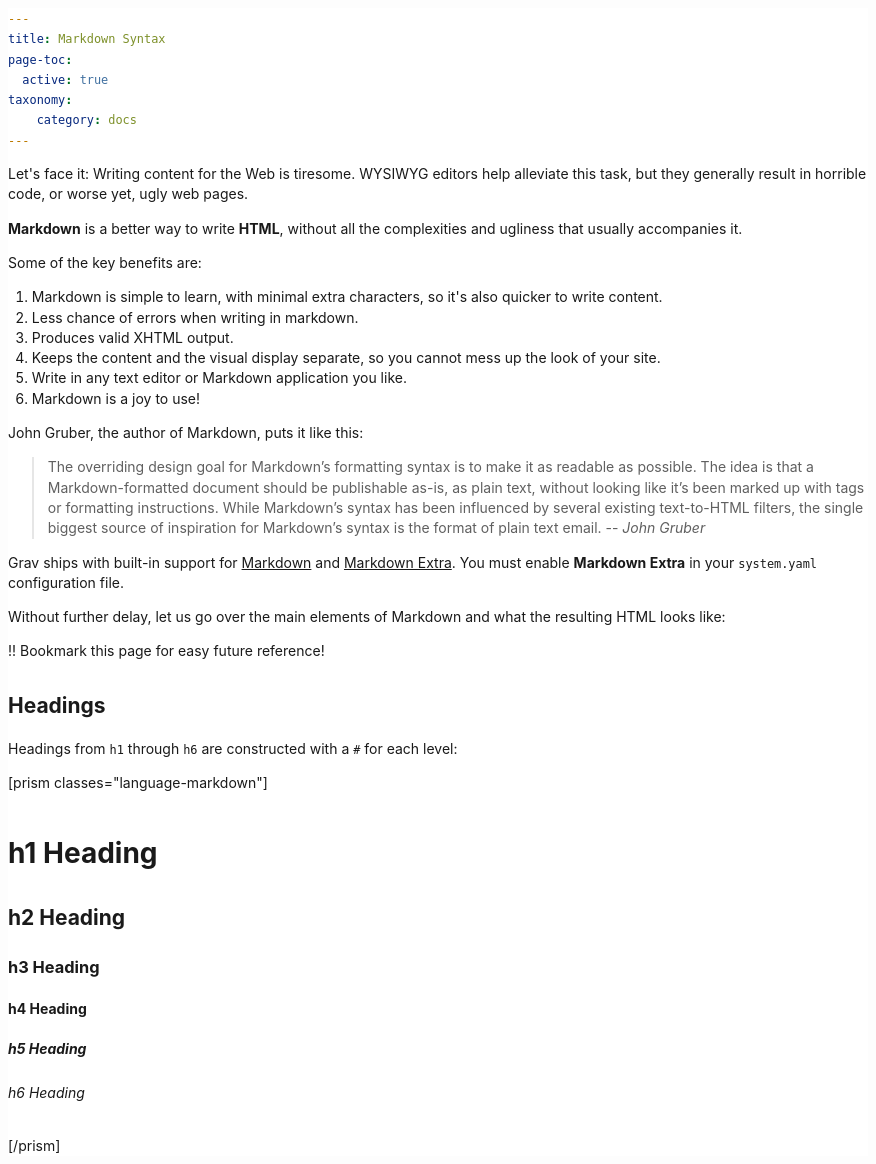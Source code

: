 ```yaml
---
title: Markdown Syntax
page-toc:
  active: true
taxonomy:
    category: docs
---
```


Let's face it: Writing content for the Web is tiresome. WYSIWYG editors help alleviate this task, but they generally result in horrible code, or worse yet, ugly web pages.

**Markdown** is a better way to write **HTML**, without all the complexities and ugliness that usually accompanies it.

Some of the key benefits are:

1. Markdown is simple to learn, with minimal extra characters, so it's also quicker to write content.
2. Less chance of errors when writing in markdown.
3. Produces valid XHTML output.
4. Keeps the content and the visual display separate, so you cannot mess up the look of your site.
5. Write in any text editor or Markdown application you like.
6. Markdown is a joy to use!

John Gruber, the author of Markdown, puts it like this:

> The overriding design goal for Markdown’s formatting syntax is to make it as readable as possible. The idea is that a Markdown-formatted document should be publishable as-is, as plain text, without looking like it’s been marked up with tags or formatting instructions. While Markdown’s syntax has been influenced by several existing text-to-HTML filters, the single biggest source of inspiration for Markdown’s syntax is the format of plain text email.
> -- <cite>John Gruber</cite>


Grav ships with built-in support for [Markdown](http://daringfireball.net/projects/markdown/) and [Markdown Extra](https://michelf.ca/projects/php-markdown/extra/). You must enable **Markdown Extra** in your `system.yaml` configuration file.

Without further delay, let us go over the main elements of Markdown and what the resulting HTML looks like:

!! <i class="fa fa-bookmark"></i> Bookmark this page for easy future reference!

## Headings

Headings from `h1` through `h6` are constructed with a `#` for each level:

[prism classes="language-markdown"]
# h1 Heading
## h2 Heading
### h3 Heading
#### h4 Heading
##### h5 Heading
###### h6 Heading
[/prism]


[id]: http://octodex.github.com/images/dojocat.jpg  "The Dojocat"